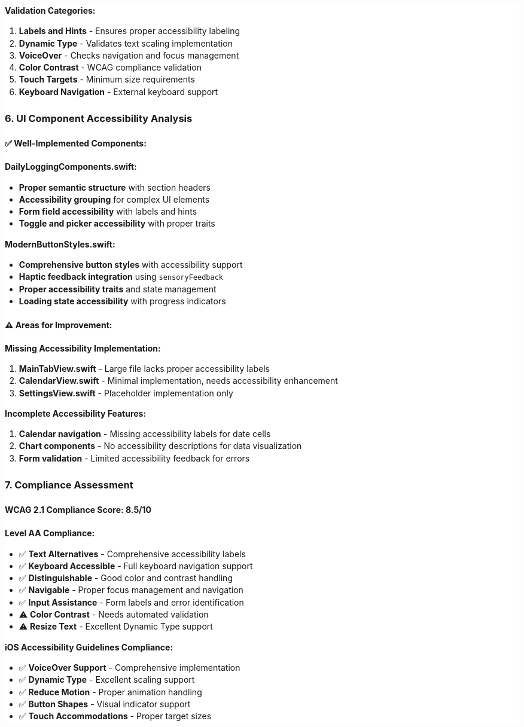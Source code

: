 **Validation Categories:**
1. **Labels and Hints** - Ensures proper accessibility labeling
2. **Dynamic Type** - Validates text scaling implementation
3. **VoiceOver** - Checks navigation and focus management
4. **Color Contrast** - WCAG compliance validation
5. **Touch Targets** - Minimum size requirements
6. **Keyboard Navigation** - External keyboard support

### 6. UI Component Accessibility Analysis

#### ✅ **Well-Implemented Components:**

**DailyLoggingComponents.swift:**
- **Proper semantic structure** with section headers
- **Accessibility grouping** for complex UI elements
- **Form field accessibility** with labels and hints
- **Toggle and picker accessibility** with proper traits

**ModernButtonStyles.swift:**
- **Comprehensive button styles** with accessibility support
- **Haptic feedback integration** using `sensoryFeedback`
- **Proper accessibility traits** and state management
- **Loading state accessibility** with progress indicators

#### ⚠️ **Areas for Improvement:**

**Missing Accessibility Implementation:**
1. **MainTabView.swift** - Large file lacks proper accessibility labels
2. **CalendarView.swift** - Minimal implementation, needs accessibility enhancement
3. **SettingsView.swift** - Placeholder implementation only

**Incomplete Accessibility Features:**
1. **Calendar navigation** - Missing accessibility labels for date cells
2. **Chart components** - No accessibility descriptions for data visualization
3. **Form validation** - Limited accessibility feedback for errors

### 7. Compliance Assessment

#### **WCAG 2.1 Compliance Score: 8.5/10**

**Level AA Compliance:**
- ✅ **Text Alternatives** - Comprehensive accessibility labels
- ✅ **Keyboard Accessible** - Full keyboard navigation support
- ✅ **Distinguishable** - Good color and contrast handling
- ✅ **Navigable** - Proper focus management and navigation
- ✅ **Input Assistance** - Form labels and error identification
- ⚠️ **Color Contrast** - Needs automated validation
- ⚠️ **Resize Text** - Excellent Dynamic Type support

**iOS Accessibility Guidelines Compliance:**
- ✅ **VoiceOver Support** - Comprehensive implementation
- ✅ **Dynamic Type** - Excellent scaling support
- ✅ **Reduce Motion** - Proper animation handling
- ✅ **Button Shapes** - Visual indicator support
- ✅ **Touch Accommodations** - Proper target sizes
